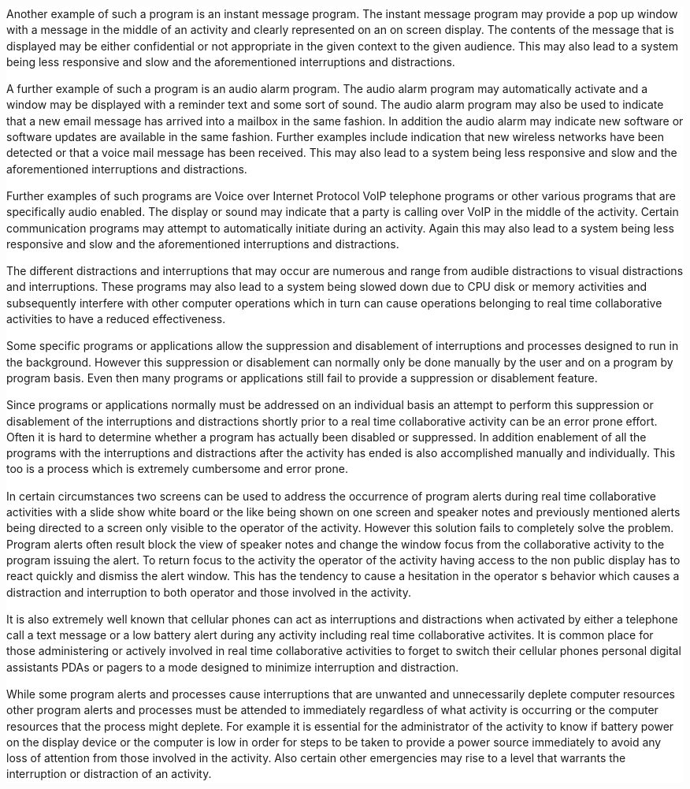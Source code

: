 Another example of such a program is an instant message program. The instant message program may provide a pop up window with a message in the middle of an activity and clearly represented on an on screen display. The contents of the message that is displayed may be either confidential or not appropriate in the given context to the given audience. This may also lead to a system being less responsive and slow and the aforementioned interruptions and distractions.

A further example of such a program is an audio alarm program. The audio alarm program may automatically activate and a window may be displayed with a reminder text and some sort of sound. The audio alarm program may also be used to indicate that a new email message has arrived into a mailbox in the same fashion. In addition the audio alarm may indicate new software or software updates are available in the same fashion. Further examples include indication that new wireless networks have been detected or that a voice mail message has been received. This may also lead to a system being less responsive and slow and the aforementioned interruptions and distractions.

Further examples of such programs are Voice over Internet Protocol VoIP telephone programs or other various programs that are specifically audio enabled. The display or sound may indicate that a party is calling over VoIP in the middle of the activity. Certain communication programs may attempt to automatically initiate during an activity. Again this may also lead to a system being less responsive and slow and the aforementioned interruptions and distractions.

The different distractions and interruptions that may occur are numerous and range from audible distractions to visual distractions and interruptions. These programs may also lead to a system being slowed down due to CPU disk or memory activities and subsequently interfere with other computer operations which in turn can cause operations belonging to real time collaborative activities to have a reduced effectiveness.

Some specific programs or applications allow the suppression and disablement of interruptions and processes designed to run in the background. However this suppression or disablement can normally only be done manually by the user and on a program by program basis. Even then many programs or applications still fail to provide a suppression or disablement feature.

Since programs or applications normally must be addressed on an individual basis an attempt to perform this suppression or disablement of the interruptions and distractions shortly prior to a real time collaborative activity can be an error prone effort. Often it is hard to determine whether a program has actually been disabled or suppressed. In addition enablement of all the programs with the interruptions and distractions after the activity has ended is also accomplished manually and individually. This too is a process which is extremely cumbersome and error prone.

In certain circumstances two screens can be used to address the occurrence of program alerts during real time collaborative activities with a slide show white board or the like being shown on one screen and speaker notes and previously mentioned alerts being directed to a screen only visible to the operator of the activity. However this solution fails to completely solve the problem. Program alerts often result block the view of speaker notes and change the window focus from the collaborative activity to the program issuing the alert. To return focus to the activity the operator of the activity having access to the non public display has to react quickly and dismiss the alert window. This has the tendency to cause a hesitation in the operator s behavior which causes a distraction and interruption to both operator and those involved in the activity.

It is also extremely well known that cellular phones can act as interruptions and distractions when activated by either a telephone call a text message or a low battery alert during any activity including real time collaborative activites. It is common place for those administering or actively involved in real time collaborative activities to forget to switch their cellular phones personal digital assistants PDAs or pagers to a mode designed to minimize interruption and distraction.

While some program alerts and processes cause interruptions that are unwanted and unnecessarily deplete computer resources other program alerts and processes must be attended to immediately regardless of what activity is occurring or the computer resources that the process might deplete. For example it is essential for the administrator of the activity to know if battery power on the display device or the computer is low in order for steps to be taken to provide a power source immediately to avoid any loss of attention from those involved in the activity. Also certain other emergencies may rise to a level that warrants the interruption or distraction of an activity.
